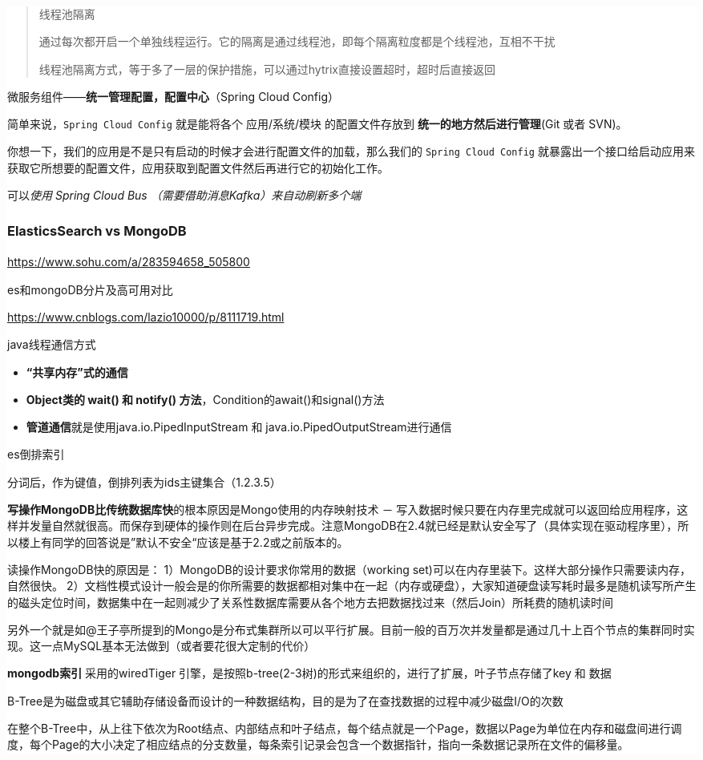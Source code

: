 > 线程池隔离
>
> 通过每次都开启一个单独线程运行。它的隔离是通过线程池，即每个隔离粒度都是个线程池，互相不干扰
>
> 线程池隔离方式，等于多了一层的保护措施，可以通过hytrix直接设置超时，超时后直接返回



微服务组件——**统一管理配置，配置中心**（Spring Cloud Config）

简单来说，`Spring Cloud Config` 就是能将各个 应用/系统/模块 的配置文件存放到 **统一的地方然后进行管理**(Git 或者 SVN)。

你想一下，我们的应用是不是只有启动的时候才会进行配置文件的加载，那么我们的 `Spring Cloud Config` 就暴露出一个接口给启动应用来获取它所想要的配置文件，应用获取到配置文件然后再进行它的初始化工作。

可以*使用 Spring Cloud Bus （需要借助消息Kafka）来自动刷新多个端*



### ElasticsSearch vs MongoDB

https://www.sohu.com/a/283594658_505800



es和mongoDB分片及高可用对比

https://www.cnblogs.com/lazio10000/p/8111719.html



java线程通信方式

- **“共享内存”式的通信**

- **Object类的 wait() 和 notify() 方法**，Condition的await()和signal()方法
- **管道通信**就是使用java.io.PipedInputStream 和 java.io.PipedOutputStream进行通信



es倒排索引

分词后，作为键值，倒排列表为ids主键集合（1.2.3.5）



**写操作MongoDB比传统数据库快**的根本原因是Mongo使用的内存映射技术 － 写入数据时候只要在内存里完成就可以返回给应用程序，这样并发量自然就很高。而保存到硬体的操作则在后台异步完成。注意MongoDB在2.4就已经是默认安全写了（具体实现在驱动程序里），所以楼上有同学的回答说是”默认不安全“应该是基于2.2或之前版本的。

读操作MongoDB快的原因是： 1）MongoDB的设计要求你常用的数据（working set)可以在内存里装下。这样大部分操作只需要读内存，自然很快。 2）文档性模式设计一般会是的你所需要的数据都相对集中在一起（内存或硬盘），大家知道硬盘读写耗时最多是随机读写所产生的磁头定位时间，数据集中在一起则减少了关系性数据库需要从各个地方去把数据找过来（然后Join）所耗费的随机读时间

另外一个就是如@王子亭所提到的Mongo是分布式集群所以可以平行扩展。目前一般的百万次并发量都是通过几十上百个节点的集群同时实现。这一点MySQL基本无法做到（或者要花很大定制的代价）



**mongodb索引** 采用的wiredTiger 引擎，是按照b-tree(2-3树)的形式来组织的，进行了扩展，叶子节点存储了key 和 数据



B-Tree是为磁盘或其它辅助存储设备而设计的一种数据结构，目的是为了在查找数据的过程中减少磁盘I/O的次数

在整个B-Tree中，从上往下依次为Root结点、内部结点和叶子结点，每个结点就是一个Page，数据以Page为单位在内存和磁盘间进行调度，每个Page的大小决定了相应结点的分支数量，每条索引记录会包含一个数据指针，指向一条数据记录所在文件的偏移量。


